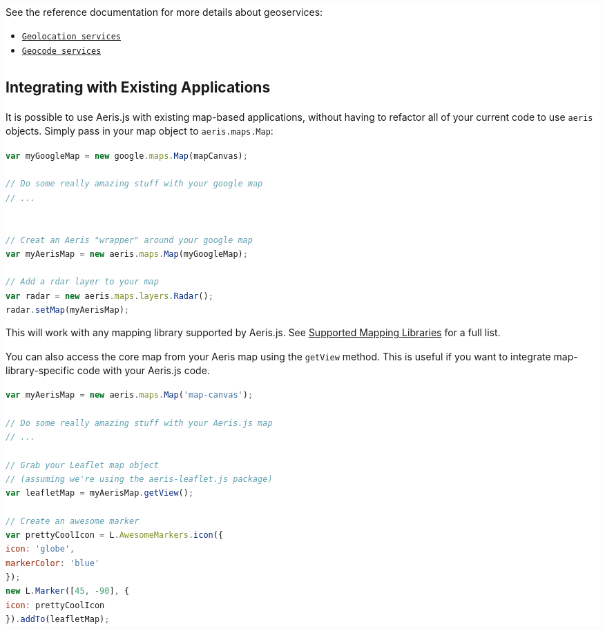 See the reference documentation for more details about geoservices:

* [`Geolocation services`](http://docs.aerisjs.com#aeris.geolocate)
* [`Geocode services`](http://docs.aerisjs.com#aeris.geocode)



## Integrating with Existing Applications

It is possible to use Aeris.js with existing map-based applications, without having to refactor all of your current code to use `aeris` objects. Simply pass in your map object to `aeris.maps.Map`:

```javascript
var myGoogleMap = new google.maps.Map(mapCanvas);

// Do some really amazing stuff with your google map
// ...


// Creat an Aeris "wrapper" around your google map
var myAerisMap = new aeris.maps.Map(myGoogleMap);

// Add a rdar layer to your map
var radar = new aeris.maps.layers.Radar();
radar.setMap(myAerisMap);
```

This will work with any mapping library supported by Aeris.js. See [Supported Mapping Libraries](#supported-mapping-libraries) for a full list.


You can also access the core map from your Aeris map using the `getView` method. This is useful if you want to integrate map-library-specific code with your Aeris.js code.

```javascript
var myAerisMap = new aeris.maps.Map('map-canvas');

// Do some really amazing stuff with your Aeris.js map
// ...

// Grab your Leaflet map object
// (assuming we're using the aeris-leaflet.js package)
var leafletMap = myAerisMap.getView();

// Create an awesome marker
var prettyCoolIcon = L.AwesomeMarkers.icon({
icon: 'globe',
markerColor: 'blue'
});
new L.Marker([45, -90], {
icon: prettyCoolIcon
}).addTo(leafletMap);
```